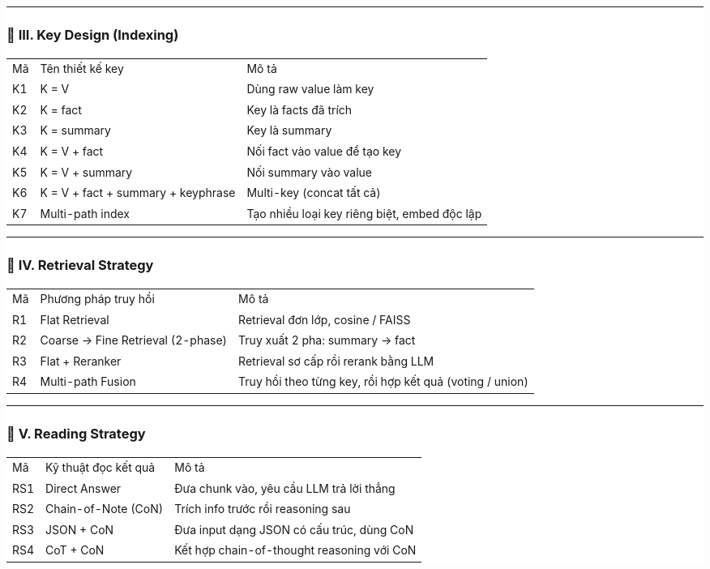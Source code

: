   

---

  

### 🔹 **III. Key Design (Indexing)**

  

|   |   |   |
|---|---|---|
|Mã|Tên thiết kế key|Mô tả|
|K1|K = V|Dùng raw value làm key|
|K2|K = fact|Key là facts đã trích|
|K3|K = summary|Key là summary|
|K4|K = V + fact|Nối fact vào value để tạo key|
|K5|K = V + summary|Nối summary vào value|
|K6|K = V + fact + summary + keyphrase|Multi-key (concat tất cả)|
|K7|Multi-path index|Tạo nhiều loại key riêng biệt, embed độc lập|

  

---

  

### 🔹 **IV. Retrieval Strategy**

  

|   |   |   |
|---|---|---|
|Mã|Phương pháp truy hồi|Mô tả|
|R1|Flat Retrieval|Retrieval đơn lớp, cosine / FAISS|
|R2|Coarse → Fine Retrieval (2-phase)|Truy xuất 2 pha: summary → fact|
|R3|Flat + Reranker|Retrieval sơ cấp rồi rerank bằng LLM|
|R4|Multi-path Fusion|Truy hồi theo từng key, rồi hợp kết quả (voting / union)|

  

---

  

### 🔹 **V. Reading Strategy**

  

|   |   |   |
|---|---|---|
|Mã|Kỹ thuật đọc kết quả|Mô tả|
|RS1|Direct Answer|Đưa chunk vào, yêu cầu LLM trả lời thẳng|
|RS2|Chain-of-Note (CoN)|Trích info trước rồi reasoning sau|
|RS3|JSON + CoN|Đưa input dạng JSON có cấu trúc, dùng CoN|
|RS4|CoT + CoN|Kết hợp chain-of-thought reasoning với CoN|
